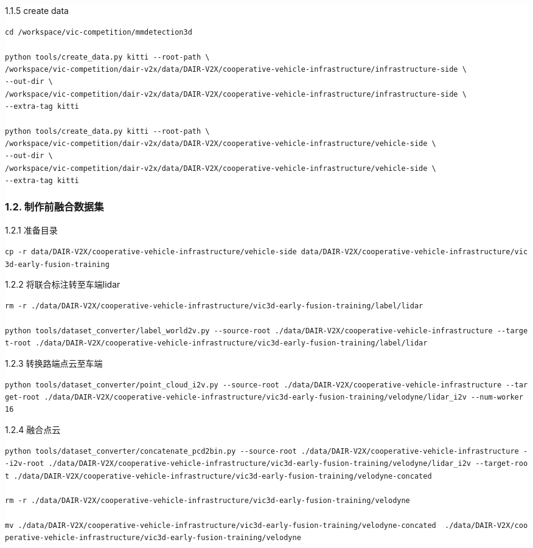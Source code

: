 1.1.5 create data
```
cd /workspace/vic-competition/mmdetection3d

python tools/create_data.py kitti --root-path \
/workspace/vic-competition/dair-v2x/data/DAIR-V2X/cooperative-vehicle-infrastructure/infrastructure-side \
--out-dir \
/workspace/vic-competition/dair-v2x/data/DAIR-V2X/cooperative-vehicle-infrastructure/infrastructure-side \
--extra-tag kitti

python tools/create_data.py kitti --root-path \
/workspace/vic-competition/dair-v2x/data/DAIR-V2X/cooperative-vehicle-infrastructure/vehicle-side \
--out-dir \
/workspace/vic-competition/dair-v2x/data/DAIR-V2X/cooperative-vehicle-infrastructure/vehicle-side \
--extra-tag kitti
```

### 1.2. 制作前融合数据集
1.2.1 准备目录
```
cp -r data/DAIR-V2X/cooperative-vehicle-infrastructure/vehicle-side data/DAIR-V2X/cooperative-vehicle-infrastructure/vic3d-early-fusion-training
```

1.2.2 将联合标注转至车端lidar
```
rm -r ./data/DAIR-V2X/cooperative-vehicle-infrastructure/vic3d-early-fusion-training/label/lidar

python tools/dataset_converter/label_world2v.py --source-root ./data/DAIR-V2X/cooperative-vehicle-infrastructure --target-root ./data/DAIR-V2X/cooperative-vehicle-infrastructure/vic3d-early-fusion-training/label/lidar
```

1.2.3 转换路端点云至车端
```
python tools/dataset_converter/point_cloud_i2v.py --source-root ./data/DAIR-V2X/cooperative-vehicle-infrastructure --target-root ./data/DAIR-V2X/cooperative-vehicle-infrastructure/vic3d-early-fusion-training/velodyne/lidar_i2v --num-worker 16
```

1.2.4 融合点云
```
python tools/dataset_converter/concatenate_pcd2bin.py --source-root ./data/DAIR-V2X/cooperative-vehicle-infrastructure --i2v-root ./data/DAIR-V2X/cooperative-vehicle-infrastructure/vic3d-early-fusion-training/velodyne/lidar_i2v --target-root ./data/DAIR-V2X/cooperative-vehicle-infrastructure/vic3d-early-fusion-training/velodyne-concated

rm -r ./data/DAIR-V2X/cooperative-vehicle-infrastructure/vic3d-early-fusion-training/velodyne

mv ./data/DAIR-V2X/cooperative-vehicle-infrastructure/vic3d-early-fusion-training/velodyne-concated  ./data/DAIR-V2X/cooperative-vehicle-infrastructure/vic3d-early-fusion-training/velodyne
```
